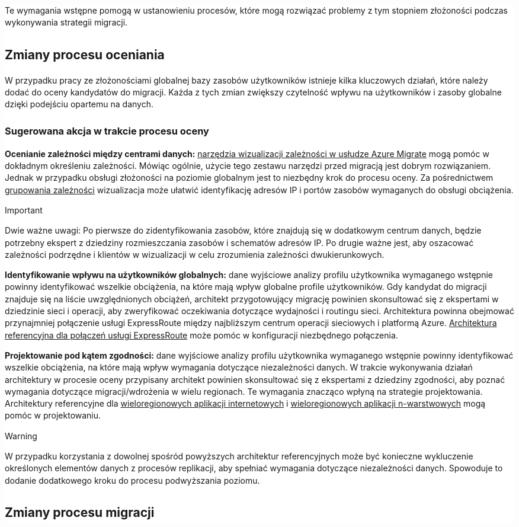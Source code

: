 Te wymagania wstępne pomogą w ustanowieniu procesów, które mogą rozwiązać problemy z tym stopniem złożoności podczas wykonywania strategii migracji.

## <a name="assess-process-changes"></a>Zmiany procesu oceniania

W przypadku pracy ze złożonościami globalnej bazy zasobów użytkowników istnieje kilka kluczowych działań, które należy dodać do oceny kandydatów do migracji. Każda z tych zmian zwiększy czytelność wpływu na użytkowników i zasoby globalne dzięki podejściu opartemu na danych.

### <a name="suggested-action-during-the-assess-process"></a>Sugerowana akcja w trakcie procesu oceny

**Ocenianie zależności między centrami danych:** [narzędzia wizualizacji zależności w usłudze Azure Migrate](https://docs.microsoft.com/azure/migrate/concepts-dependency-visualization) mogą pomóc w dokładnym określeniu zależności. Mówiąc ogólnie, użycie tego zestawu narzędzi przed migracją jest dobrym rozwiązaniem. Jednak w przypadku obsługi złożoności na poziomie globalnym jest to niezbędny krok do procesu oceny. Za pośrednictwem [grupowania zależności](https://docs.microsoft.com/azure/migrate/how-to-create-group-machine-dependencies) wizualizacja może ułatwić identyfikację adresów IP i portów zasobów wymaganych do obsługi obciążenia.

> [!IMPORTANT]
> Dwie ważne uwagi: Po pierwsze do zidentyfikowania zasobów, które znajdują się w dodatkowym centrum danych, będzie potrzebny ekspert z dziedziny rozmieszczania zasobów i schematów adresów IP. Po drugie ważne jest, aby oszacować zależności podrzędne i klientów w wizualizacji w celu zrozumienia zależności dwukierunkowych.

**Identyfikowanie wpływu na użytkowników globalnych:** dane wyjściowe analizy profilu użytkownika wymaganego wstępnie powinny identyfikować wszelkie obciążenia, na które mają wpływ globalne profile użytkowników. Gdy kandydat do migracji znajduje się na liście uwzględnionych obciążeń, architekt przygotowujący migrację powinien skonsultować się z ekspertami w dziedzinie sieci i operacji, aby zweryfikować oczekiwania dotyczące wydajności i routingu sieci. Architektura powinna obejmować przynajmniej połączenie usługi ExpressRoute między najbliższym centrum operacji sieciowych i platformą Azure. [Architektura referencyjna dla połączeń usługi ExpressRoute](https://docs.microsoft.com/azure/architecture/reference-architectures/hybrid-networking/expressroute) może pomóc w konfiguracji niezbędnego połączenia.

**Projektowanie pod kątem zgodności:** dane wyjściowe analizy profilu użytkownika wymaganego wstępnie powinny identyfikować wszelkie obciążenia, na które mają wpływ wymagania dotyczące niezależności danych. W trakcie wykonywania działań architektury w procesie oceny przypisany architekt powinien skonsultować się z ekspertami z dziedziny zgodności, aby poznać wymagania dotyczące migracji/wdrożenia w wielu regionach. Te wymagania znacząco wpłyną na strategie projektowania. Architektury referencyjne dla [wieloregionowych aplikacji internetowych](https://docs.microsoft.com/azure/architecture/reference-architectures/app-service-web-app/multi-region) i [wieloregionowych aplikacji n-warstwowych](https://docs.microsoft.com/azure/architecture/reference-architectures/n-tier/multi-region-sql-server) mogą pomóc w projektowaniu.

> [!WARNING]
> W przypadku korzystania z dowolnej spośród powyższych architektur referencyjnych może być konieczne wykluczenie określonych elementów danych z procesów replikacji, aby spełniać wymagania dotyczące niezależności danych. Spowoduje to dodanie dodatkowego kroku do procesu podwyższania poziomu.

## <a name="migrate-process-changes"></a>Zmiany procesu migracji
